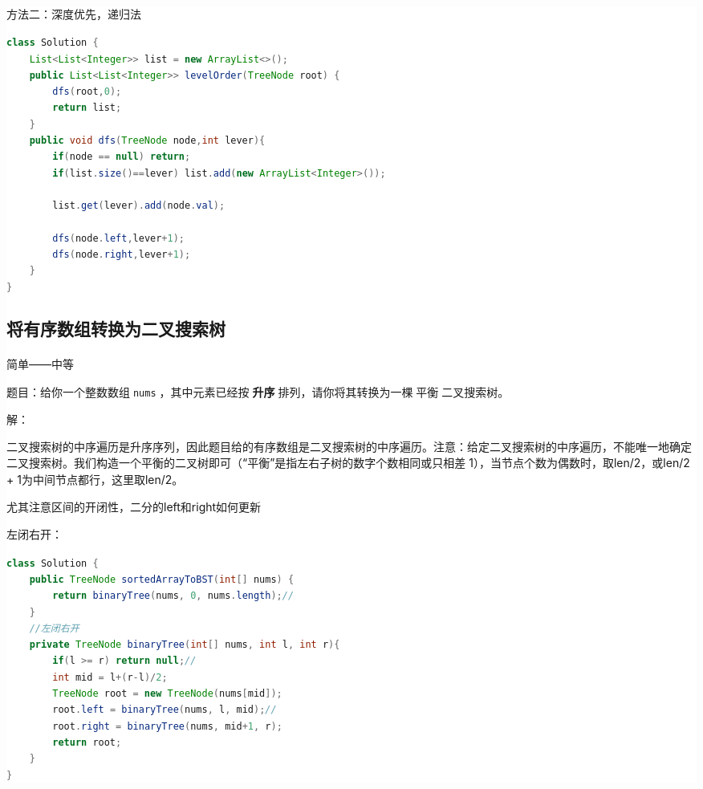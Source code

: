

方法二：深度优先，递归法

```java
class Solution {
    List<List<Integer>> list = new ArrayList<>();
    public List<List<Integer>> levelOrder(TreeNode root) {
        dfs(root,0);
        return list;
    }
    public void dfs(TreeNode node,int lever){
        if(node == null) return;
        if(list.size()==lever) list.add(new ArrayList<Integer>());

        list.get(lever).add(node.val);

        dfs(node.left,lever+1);
        dfs(node.right,lever+1);
    }
}
```



## 将有序数组转换为二叉搜索树

简单——中等

题目：给你一个整数数组 `nums` ，其中元素已经按 **升序** 排列，请你将其转换为一棵 平衡 二叉搜索树。

解：

二叉搜索树的中序遍历是升序序列，因此题目给的有序数组是二叉搜索树的中序遍历。注意：给定二叉搜索树的中序遍历，不能唯一地确定二叉搜索树。我们构造一个平衡的二叉树即可（“平衡”是指左右子树的数字个数相同或只相差 1），当节点个数为偶数时，取len/2，或len/2 + 1为中间节点都行，这里取len/2。

尤其注意区间的开闭性，二分的left和right如何更新

左闭右开：

```java
class Solution {
    public TreeNode sortedArrayToBST(int[] nums) {
        return binaryTree(nums, 0, nums.length);//
    }
    //左闭右开
    private TreeNode binaryTree(int[] nums, int l, int r){
        if(l >= r) return null;//
        int mid = l+(r-l)/2;
        TreeNode root = new TreeNode(nums[mid]);
        root.left = binaryTree(nums, l, mid);//
        root.right = binaryTree(nums, mid+1, r);
        return root;
    }
}
```
